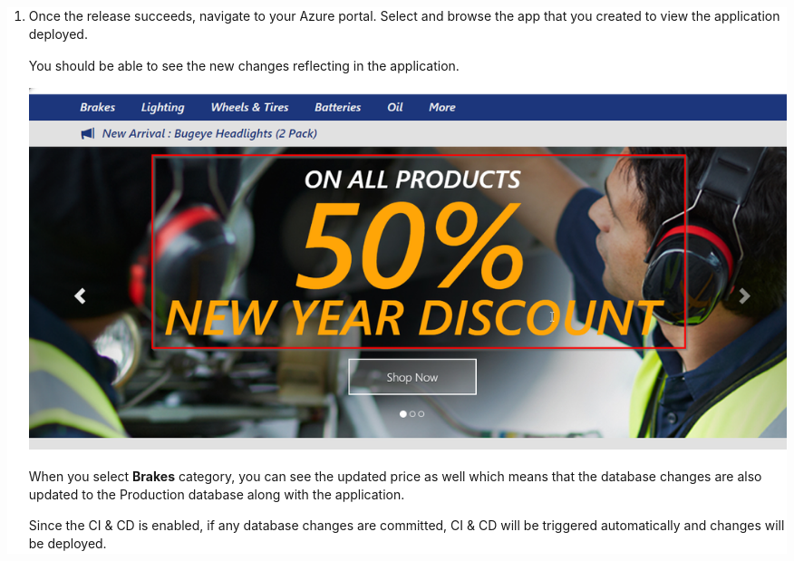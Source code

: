 1. Once the release succeeds, navigate to your Azure portal. Select and browse the app that you created to view the application deployed. 

   You should be able to see the new changes reflecting in the application.

   ![](images/appchange.png)

   When you select **Brakes** category, you can see the updated price as well which means that the database changes are also updated to the Production database along with the application.

   Since the CI & CD is enabled, if any database changes are committed, CI & CD will be triggered automatically and changes will be deployed.